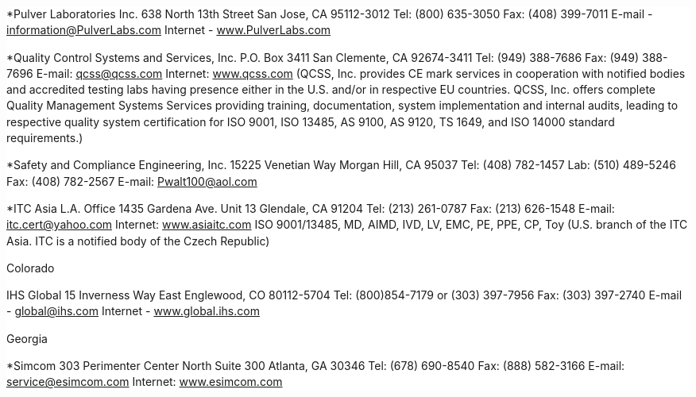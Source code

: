 *Pulver Laboratories Inc.
638 North 13th Street
San Jose, CA 95112-3012
Tel: (800) 635-3050
Fax: (408) 399-7011
E-mail - information@PulverLabs.com
Internet - www.PulverLabs.com

*Quality Control Systems and Services, Inc.
P.O. Box 3411
San Clemente, CA 92674-3411
Tel: (949) 388-7686
Fax: (949) 388-7696
E-mail: qcss@qcss.com
Internet: www.qcss.com
(QCSS, Inc. provides CE mark services in cooperation with notified bodies and accredited testing labs having presence either in the U.S. and/or in respective EU countries.  QCSS, Inc. offers complete Quality Management Systems Services providing training, documentation, system implementation and internal audits, leading to respective quality system certification for ISO 9001, ISO 13485, AS 9100, AS 9120, TS 1649, and ISO 14000 standard requirements.)

*Safety and Compliance Engineering, Inc.
15225 Venetian Way
Morgan Hill, CA 95037
Tel: (408) 782-1457
Lab: (510) 489-5246
Fax: (408) 782-2567
E-mail: Pwalt100@aol.com

*ITC Asia L.A. Office
1435 Gardena Ave.
Unit 13
Glendale, CA 91204
Tel: (213) 261-0787
Fax: (213) 626-1548
E-mail: itc.cert@yahoo.com
Internet: www.asiaitc.com
ISO 9001/13485, MD, AIMD, IVD, LV, EMC, PE, PPE, CP, Toy
(U.S. branch of the ITC Asia. ITC is a notified body of the Czech Republic)

Colorado

IHS Global
15 Inverness Way East
Englewood, CO 80112-5704
Tel: (800)854-7179 or (303) 397-7956
Fax: (303) 397-2740
E-mail - global@ihs.com
Internet - www.global.ihs.com

Georgia

*Simcom 
303 Perimenter Center North
Suite 300
Atlanta, GA 30346
Tel: (678) 690-8540
Fax: (888) 582-3166
E-mail: service@esimcom.com
Internet: www.esimcom.com
